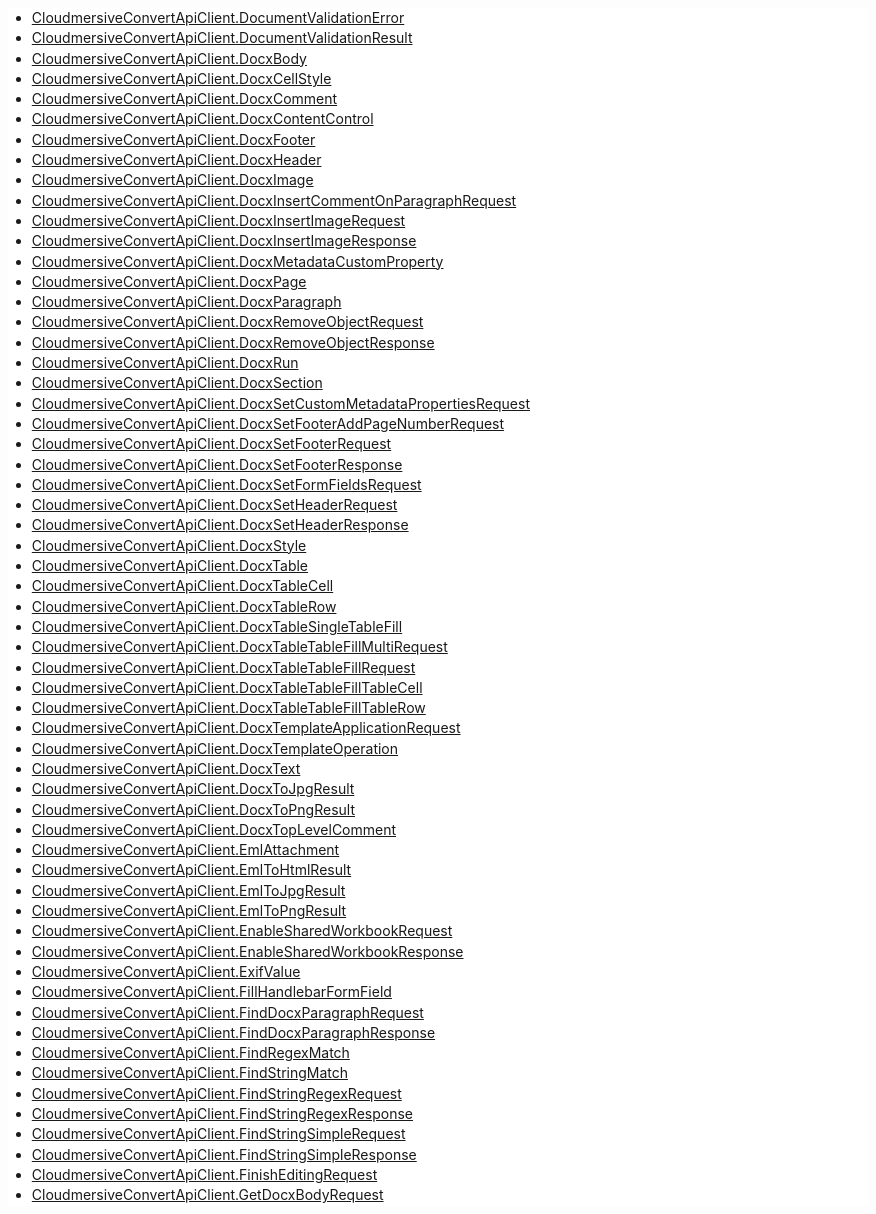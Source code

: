 - [CloudmersiveConvertApiClient.DocumentValidationError](docs/DocumentValidationError.md)
 - [CloudmersiveConvertApiClient.DocumentValidationResult](docs/DocumentValidationResult.md)
 - [CloudmersiveConvertApiClient.DocxBody](docs/DocxBody.md)
 - [CloudmersiveConvertApiClient.DocxCellStyle](docs/DocxCellStyle.md)
 - [CloudmersiveConvertApiClient.DocxComment](docs/DocxComment.md)
 - [CloudmersiveConvertApiClient.DocxContentControl](docs/DocxContentControl.md)
 - [CloudmersiveConvertApiClient.DocxFooter](docs/DocxFooter.md)
 - [CloudmersiveConvertApiClient.DocxHeader](docs/DocxHeader.md)
 - [CloudmersiveConvertApiClient.DocxImage](docs/DocxImage.md)
 - [CloudmersiveConvertApiClient.DocxInsertCommentOnParagraphRequest](docs/DocxInsertCommentOnParagraphRequest.md)
 - [CloudmersiveConvertApiClient.DocxInsertImageRequest](docs/DocxInsertImageRequest.md)
 - [CloudmersiveConvertApiClient.DocxInsertImageResponse](docs/DocxInsertImageResponse.md)
 - [CloudmersiveConvertApiClient.DocxMetadataCustomProperty](docs/DocxMetadataCustomProperty.md)
 - [CloudmersiveConvertApiClient.DocxPage](docs/DocxPage.md)
 - [CloudmersiveConvertApiClient.DocxParagraph](docs/DocxParagraph.md)
 - [CloudmersiveConvertApiClient.DocxRemoveObjectRequest](docs/DocxRemoveObjectRequest.md)
 - [CloudmersiveConvertApiClient.DocxRemoveObjectResponse](docs/DocxRemoveObjectResponse.md)
 - [CloudmersiveConvertApiClient.DocxRun](docs/DocxRun.md)
 - [CloudmersiveConvertApiClient.DocxSection](docs/DocxSection.md)
 - [CloudmersiveConvertApiClient.DocxSetCustomMetadataPropertiesRequest](docs/DocxSetCustomMetadataPropertiesRequest.md)
 - [CloudmersiveConvertApiClient.DocxSetFooterAddPageNumberRequest](docs/DocxSetFooterAddPageNumberRequest.md)
 - [CloudmersiveConvertApiClient.DocxSetFooterRequest](docs/DocxSetFooterRequest.md)
 - [CloudmersiveConvertApiClient.DocxSetFooterResponse](docs/DocxSetFooterResponse.md)
 - [CloudmersiveConvertApiClient.DocxSetFormFieldsRequest](docs/DocxSetFormFieldsRequest.md)
 - [CloudmersiveConvertApiClient.DocxSetHeaderRequest](docs/DocxSetHeaderRequest.md)
 - [CloudmersiveConvertApiClient.DocxSetHeaderResponse](docs/DocxSetHeaderResponse.md)
 - [CloudmersiveConvertApiClient.DocxStyle](docs/DocxStyle.md)
 - [CloudmersiveConvertApiClient.DocxTable](docs/DocxTable.md)
 - [CloudmersiveConvertApiClient.DocxTableCell](docs/DocxTableCell.md)
 - [CloudmersiveConvertApiClient.DocxTableRow](docs/DocxTableRow.md)
 - [CloudmersiveConvertApiClient.DocxTableSingleTableFill](docs/DocxTableSingleTableFill.md)
 - [CloudmersiveConvertApiClient.DocxTableTableFillMultiRequest](docs/DocxTableTableFillMultiRequest.md)
 - [CloudmersiveConvertApiClient.DocxTableTableFillRequest](docs/DocxTableTableFillRequest.md)
 - [CloudmersiveConvertApiClient.DocxTableTableFillTableCell](docs/DocxTableTableFillTableCell.md)
 - [CloudmersiveConvertApiClient.DocxTableTableFillTableRow](docs/DocxTableTableFillTableRow.md)
 - [CloudmersiveConvertApiClient.DocxTemplateApplicationRequest](docs/DocxTemplateApplicationRequest.md)
 - [CloudmersiveConvertApiClient.DocxTemplateOperation](docs/DocxTemplateOperation.md)
 - [CloudmersiveConvertApiClient.DocxText](docs/DocxText.md)
 - [CloudmersiveConvertApiClient.DocxToJpgResult](docs/DocxToJpgResult.md)
 - [CloudmersiveConvertApiClient.DocxToPngResult](docs/DocxToPngResult.md)
 - [CloudmersiveConvertApiClient.DocxTopLevelComment](docs/DocxTopLevelComment.md)
 - [CloudmersiveConvertApiClient.EmlAttachment](docs/EmlAttachment.md)
 - [CloudmersiveConvertApiClient.EmlToHtmlResult](docs/EmlToHtmlResult.md)
 - [CloudmersiveConvertApiClient.EmlToJpgResult](docs/EmlToJpgResult.md)
 - [CloudmersiveConvertApiClient.EmlToPngResult](docs/EmlToPngResult.md)
 - [CloudmersiveConvertApiClient.EnableSharedWorkbookRequest](docs/EnableSharedWorkbookRequest.md)
 - [CloudmersiveConvertApiClient.EnableSharedWorkbookResponse](docs/EnableSharedWorkbookResponse.md)
 - [CloudmersiveConvertApiClient.ExifValue](docs/ExifValue.md)
 - [CloudmersiveConvertApiClient.FillHandlebarFormField](docs/FillHandlebarFormField.md)
 - [CloudmersiveConvertApiClient.FindDocxParagraphRequest](docs/FindDocxParagraphRequest.md)
 - [CloudmersiveConvertApiClient.FindDocxParagraphResponse](docs/FindDocxParagraphResponse.md)
 - [CloudmersiveConvertApiClient.FindRegexMatch](docs/FindRegexMatch.md)
 - [CloudmersiveConvertApiClient.FindStringMatch](docs/FindStringMatch.md)
 - [CloudmersiveConvertApiClient.FindStringRegexRequest](docs/FindStringRegexRequest.md)
 - [CloudmersiveConvertApiClient.FindStringRegexResponse](docs/FindStringRegexResponse.md)
 - [CloudmersiveConvertApiClient.FindStringSimpleRequest](docs/FindStringSimpleRequest.md)
 - [CloudmersiveConvertApiClient.FindStringSimpleResponse](docs/FindStringSimpleResponse.md)
 - [CloudmersiveConvertApiClient.FinishEditingRequest](docs/FinishEditingRequest.md)
 - [CloudmersiveConvertApiClient.GetDocxBodyRequest](docs/GetDocxBodyRequest.md)